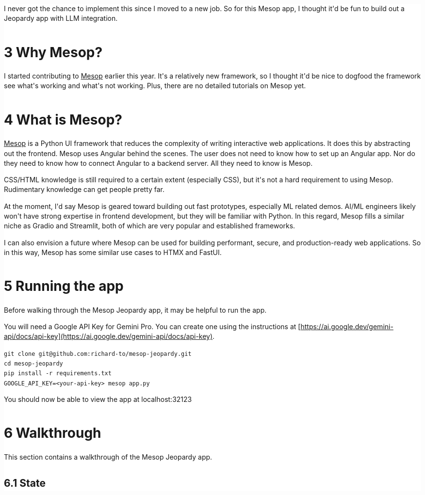 I never got the chance to implement this since I moved to a new job. So for this Mesop
app, I thought it'd be fun to build out a Jeopardy app with LLM integration.

# 3 Why Mesop?

I started contributing to [Mesop](https://google.github.io/mesop/) earlier this year.
It's a relatively new framework, so I thought it'd be nice to dogfood the framework
see what's working and what's not working. Plus, there are no detailed tutorials on
Mesop yet.

# 4 What is Mesop?

[Mesop](https://google.github.io/mesop/) is a Python UI framework that reduces the
complexity of writing interactive web applications. It does this by abstracting out the
frontend. Mesop uses Angular behind the scenes. The user does not need to know how to
set up an Angular app. Nor do they need to know how to connect Angular to a backend
server. All they need to know is Mesop.

CSS/HTML knowledge is still required to a certain extent (especially CSS), but it's not
a hard requirement to using Mesop. Rudimentary knowledge can get people pretty far.

At the moment, I'd say Mesop is geared toward building out fast prototypes, especially
ML related demos. AI/ML engineers likely won't have strong expertise in frontend
development, but they will be familiar with Python. In this regard, Mesop fills a
similar niche as Gradio and Streamlit, both of which are very popular and established
frameworks.

I can also envision a future where Mesop can be used for building performant, secure,
and production-ready web applications. So in this way, Mesop has some similar use cases
to HTMX and FastUI.

# 5 Running the app

Before walking through the Mesop Jeopardy app, it may be helpful to run the app.

You will need a Google API Key for Gemini Pro. You can create one using the instructions
at [https://ai.google.dev/gemini-api/docs/api-key](https://ai.google.dev/gemini-api/docs/api-key).

```
git clone git@github.com:richard-to/mesop-jeopardy.git
cd mesop-jeopardy
pip install -r requirements.txt
GOOGLE_API_KEY=<your-api-key> mesop app.py
```

You should now be able to view the app at localhost:32123

# 6 Walkthrough

This section contains a walkthrough of the Mesop Jeopardy app.

## 6.1 State
